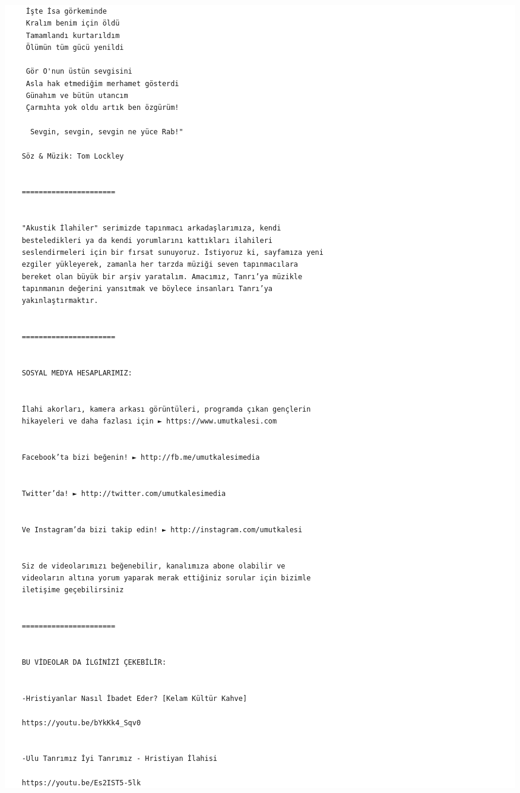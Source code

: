          İşte İsa görkeminde
         Kralım benim için öldü
         Tamamlandı kurtarıldım
         Ölümün tüm gücü yenildi

         Gör O'nun üstün sevgisini
         Asla hak etmediğim merhamet gösterdi
         Günahım ve bütün utancım
         Çarmıhta yok oldu artık ben özgürüm!

          Sevgin, sevgin, sevgin ne yüce Rab!"

        Söz & Müzik: Tom Lockley


        ======================


        "Akustik İlahiler" serimizde tapınmacı arkadaşlarımıza, kendi
        besteledikleri ya da kendi yorumlarını kattıkları ilahileri
        seslendirmeleri için bir fırsat sunuyoruz. İstiyoruz ki, sayfamıza yeni
        ezgiler yükleyerek, zamanla her tarzda müziği seven tapınmacılara
        bereket olan büyük bir arşiv yaratalım. Amacımız, Tanrı’ya müzikle
        tapınmanın değerini yansıtmak ve böylece insanları Tanrı’ya
        yakınlaştırmaktır.


        ======================


        SOSYAL MEDYA HESAPLARIMIZ: 


        İlahi akorları, kamera arkası görüntüleri, programda çıkan gençlerin
        hikayeleri ve daha fazlası için ► https://www.umutkalesi.com


        Facebook’ta bizi beğenin! ► http://fb.me/umutkalesimedia 


        Twitter’da! ► http://twitter.com/umutkalesimedia 


        Ve Instagram’da bizi takip edin! ► http://instagram.com/umutkalesi 


        Siz de videolarımızı beğenebilir, kanalımıza abone olabilir ve
        videoların altına yorum yaparak merak ettiğiniz sorular için bizimle
        iletişime geçebilirsiniz


        ======================


        BU VİDEOLAR DA İLGİNİZİ ÇEKEBİLİR:


        -Hristiyanlar Nasıl İbadet Eder? [Kelam Kültür Kahve]

        https://youtu.be/bYkKk4_Sqv0


        -Ulu Tanrımız İyi Tanrımız - Hristiyan İlahisi

        https://youtu.be/Es2IST5-5lk
